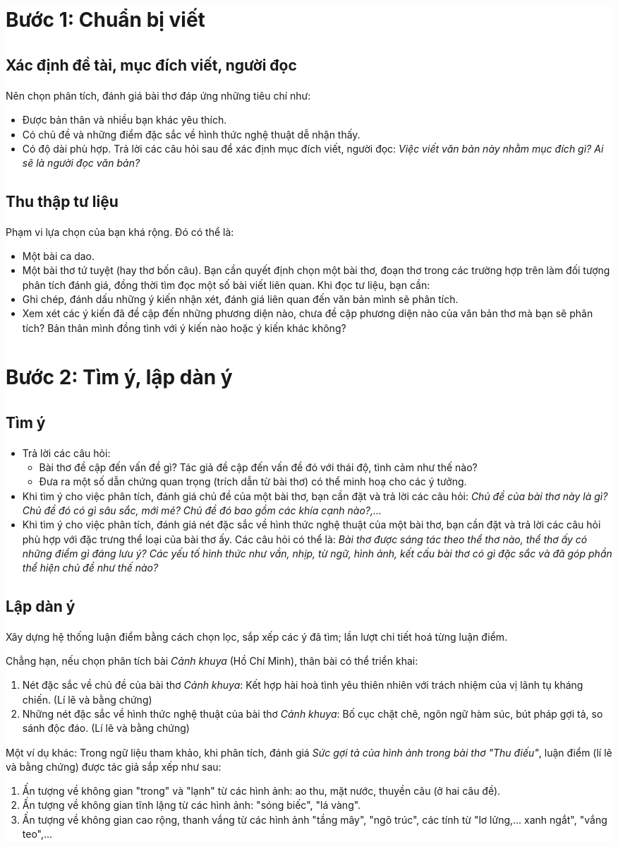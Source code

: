 # Bước 1: Chuẩn bị viết

## Xác định đề tài, mục đích viết, người đọc
Nên chọn phân tích, đánh giá bài thơ đáp ứng những tiêu chí như:
* Được bản thân và nhiều bạn khác yêu thích.
* Có chủ đề và những điểm đặc sắc về hình thức nghệ thuật dễ nhận thấy.
* Có độ dài phù hợp.
Trả lời các câu hỏi sau để xác định mục đích viết, người đọc: *Việc viết văn bản này nhằm mục đích gì? Ai sẽ là người đọc văn bản?*

## Thu thập tư liệu
Phạm vi lựa chọn của bạn khá rộng. Đó có thể là:
* Một bài ca dao.
* Một bài thơ tứ tuyệt (hay thơ bốn câu).
Bạn cần quyết định chọn một bài thơ, đoạn thơ trong các trường hợp trên làm đối tượng phân tích đánh giá, đồng thời tìm đọc một số bài viết liên quan.
Khi đọc tư liệu, bạn cần:
* Ghi chép, đánh dấu những ý kiến nhận xét, đánh giá liên quan đến văn bản mình sẽ phân tích.
* Xem xét các ý kiến đã đề cập đến những phương diện nào, chưa đề cập phương diện nào của văn bản thơ mà bạn sẽ phân tích? Bản thân mình đồng tình với ý kiến nào hoặc ý kiến khác không?

# Bước 2: Tìm ý, lập dàn ý

## Tìm ý
* Trả lời các câu hỏi:
    - Bài thơ đề cập đến vấn đề gì? Tác giả đề cập đến vấn đề đó với thái độ, tình cảm như thế nào?
    - Đưa ra một số dẫn chứng quan trọng (trích dẫn từ bài thơ) có thể minh hoạ cho các ý tưởng.
* Khi tìm ý cho việc phân tích, đánh giá chủ đề của một bài thơ, bạn cần đặt và trả lời các câu hỏi: *Chủ đề của bài thơ này là gì? Chủ đề đó có gì sâu sắc, mới mẻ? Chủ đề đó bao gồm các khía cạnh nào?,...*
* Khi tìm ý cho việc phân tích, đánh giá nét đặc sắc về hình thức nghệ thuật của một bài thơ, bạn cần đặt và trả lời các câu hỏi phù hợp với đặc trưng thể loại của bài thơ ấy. Các câu hỏi có thể là: *Bài thơ được sáng tác theo thể thơ nào, thể thơ ấy có những điểm gì đáng lưu ý? Các yếu tố hình thức như vần, nhịp, từ ngữ, hình ảnh, kết cấu bài thơ có gì đặc sắc và đã góp phần thể hiện chủ đề như thế nào?*

## Lập dàn ý
Xây dựng hệ thống luận điểm bằng cách chọn lọc, sắp xếp các ý đã tìm; lần lượt chi tiết hoá từng luận điểm.

Chẳng hạn, nếu chọn phân tích bài *Cảnh khuya* (Hồ Chí Minh), thân bài có thể triển khai:
1. Nét đặc sắc về chủ đề của bài thơ *Cảnh khuya*: Kết hợp hài hoà tình yêu thiên nhiên với trách nhiệm của vị lãnh tụ kháng chiến. (Lí lẽ và bằng chứng)
2. Những nét đặc sắc về hình thức nghệ thuật của bài thơ *Cảnh khuya*: Bố cục chặt chẽ, ngôn ngữ hàm súc, bút pháp gợi tả, so sánh độc đáo. (Lí lẽ và bằng chứng)

Một ví dụ khác: Trong ngữ liệu tham khảo, khi phân tích, đánh giá *Sức gợi tả của hình ảnh trong bài thơ "Thu điếu"*, luận điểm (lí lẽ và bằng chứng) được tác giả sắp xếp như sau:
1. Ấn tượng về không gian "trong" và "lạnh" từ các hình ảnh: ao thu, mặt nước, thuyền câu (ở hai câu đề).
2. Ấn tượng về không gian tĩnh lặng từ các hình ảnh: "sóng biếc", "lá vàng".
3. Ấn tượng về không gian cao rộng, thanh vắng từ các hình ảnh "tầng mây", "ngõ trúc", các tính từ "lơ lửng,... xanh ngắt", "vắng teo",...
